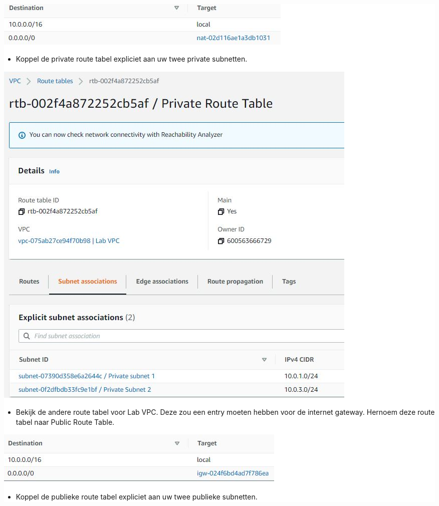 ![mainnat](../00_includes/mainnat.JPG)
- Koppel de private route tabel expliciet aan uw twee private subnetten.

![main](../00_includes/main.JPG)
- Bekijk de andere route tabel voor Lab VPC. Deze zou een entry moeten hebben voor de internet gateway. Hernoem deze route tabel naar Public Route Table.

![otherig](../00_includes/otherig.JPG)
- Koppel de publieke route tabel expliciet aan uw twee publieke subnetten.
